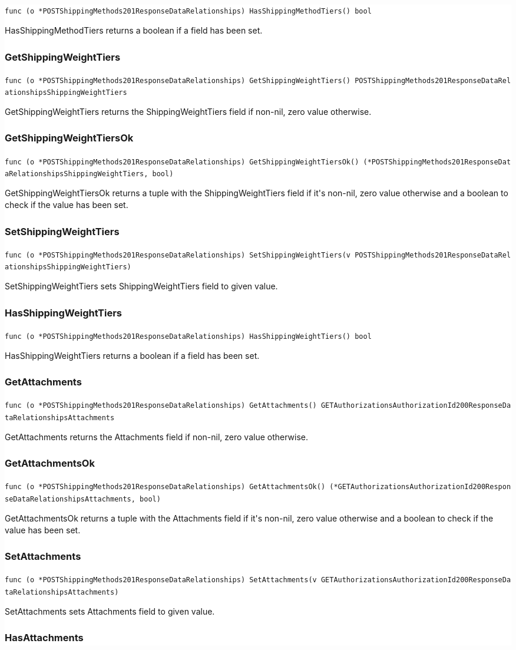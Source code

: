 `func (o *POSTShippingMethods201ResponseDataRelationships) HasShippingMethodTiers() bool`

HasShippingMethodTiers returns a boolean if a field has been set.

### GetShippingWeightTiers

`func (o *POSTShippingMethods201ResponseDataRelationships) GetShippingWeightTiers() POSTShippingMethods201ResponseDataRelationshipsShippingWeightTiers`

GetShippingWeightTiers returns the ShippingWeightTiers field if non-nil, zero value otherwise.

### GetShippingWeightTiersOk

`func (o *POSTShippingMethods201ResponseDataRelationships) GetShippingWeightTiersOk() (*POSTShippingMethods201ResponseDataRelationshipsShippingWeightTiers, bool)`

GetShippingWeightTiersOk returns a tuple with the ShippingWeightTiers field if it's non-nil, zero value otherwise
and a boolean to check if the value has been set.

### SetShippingWeightTiers

`func (o *POSTShippingMethods201ResponseDataRelationships) SetShippingWeightTiers(v POSTShippingMethods201ResponseDataRelationshipsShippingWeightTiers)`

SetShippingWeightTiers sets ShippingWeightTiers field to given value.

### HasShippingWeightTiers

`func (o *POSTShippingMethods201ResponseDataRelationships) HasShippingWeightTiers() bool`

HasShippingWeightTiers returns a boolean if a field has been set.

### GetAttachments

`func (o *POSTShippingMethods201ResponseDataRelationships) GetAttachments() GETAuthorizationsAuthorizationId200ResponseDataRelationshipsAttachments`

GetAttachments returns the Attachments field if non-nil, zero value otherwise.

### GetAttachmentsOk

`func (o *POSTShippingMethods201ResponseDataRelationships) GetAttachmentsOk() (*GETAuthorizationsAuthorizationId200ResponseDataRelationshipsAttachments, bool)`

GetAttachmentsOk returns a tuple with the Attachments field if it's non-nil, zero value otherwise
and a boolean to check if the value has been set.

### SetAttachments

`func (o *POSTShippingMethods201ResponseDataRelationships) SetAttachments(v GETAuthorizationsAuthorizationId200ResponseDataRelationshipsAttachments)`

SetAttachments sets Attachments field to given value.

### HasAttachments
